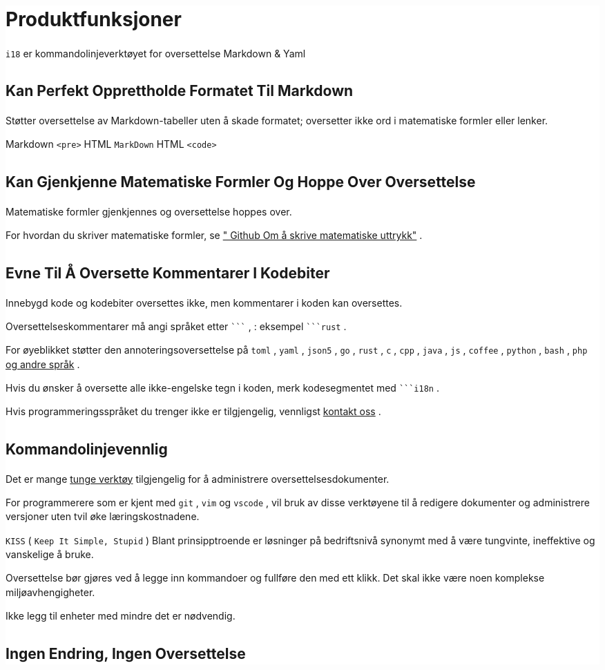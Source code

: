 # Produktfunksjoner

`i18` er kommandolinjeverktøyet for oversettelse Markdown & Yaml

## Kan Perfekt Opprettholde Formatet Til Markdown

Støtter oversettelse av Markdown-tabeller uten å skade formatet; oversetter ikke ord i matematiske formler eller lenker.

Markdown `<pre>` HTML `MarkDown` HTML `<code>`

## Kan Gjenkjenne Matematiske Formler Og Hoppe Over Oversettelse

Matematiske formler gjenkjennes og oversettelse hoppes over.

For hvordan du skriver matematiske formler, se [" Github Om å skrive matematiske uttrykk"](https://docs.github.com/get-started/writing-on-github/working-with-advanced-formatting/writing-mathematical-expressions#about-writing-mathematical-expressions) .

## Evne Til Å Oversette Kommentarer I Kodebiter

Innebygd kode og kodebiter oversettes ikke, men kommentarer i koden kan oversettes.

Oversettelseskommentarer må angi språket etter ` ``` ` , : eksempel ` ```rust ` .

For øyeblikket støtter den annoteringsoversettelse på `toml` , `yaml` , `json5` , `go` , `rust` , `c` , `cpp` , `java` , `js` , `coffee` , `python` , `bash` , `php` [og andre språk](https://github.com/i18n-site/rust/blob/main/getc/src/style.rs#L14) .

Hvis du ønsker å oversette alle ikke-engelske tegn i koden, merk kodesegmentet med ` ```i18n ` .

Hvis programmeringsspråket du trenger ikke er tilgjengelig, vennligst [kontakt oss](https://groups.google.com/g/i18n-site) .

## Kommandolinjevennlig

Det er mange [tunge verktøy](https://www.capterra.com/translation-management-software) tilgjengelig for å administrere oversettelsesdokumenter.

For programmerere som er kjent med `git` , `vim` og `vscode` , vil bruk av disse verktøyene til å redigere dokumenter og administrere versjoner uten tvil øke læringskostnadene.

`KISS` ( `Keep It Simple, Stupid` ) Blant prinsipptroende er løsninger på bedriftsnivå synonymt med å være tungvinte, ineffektive og vanskelige å bruke.

Oversettelse bør gjøres ved å legge inn kommandoer og fullføre den med ett klikk. Det skal ikke være noen komplekse miljøavhengigheter.

Ikke legg til enheter med mindre det er nødvendig.

## Ingen Endring, Ingen Oversettelse
